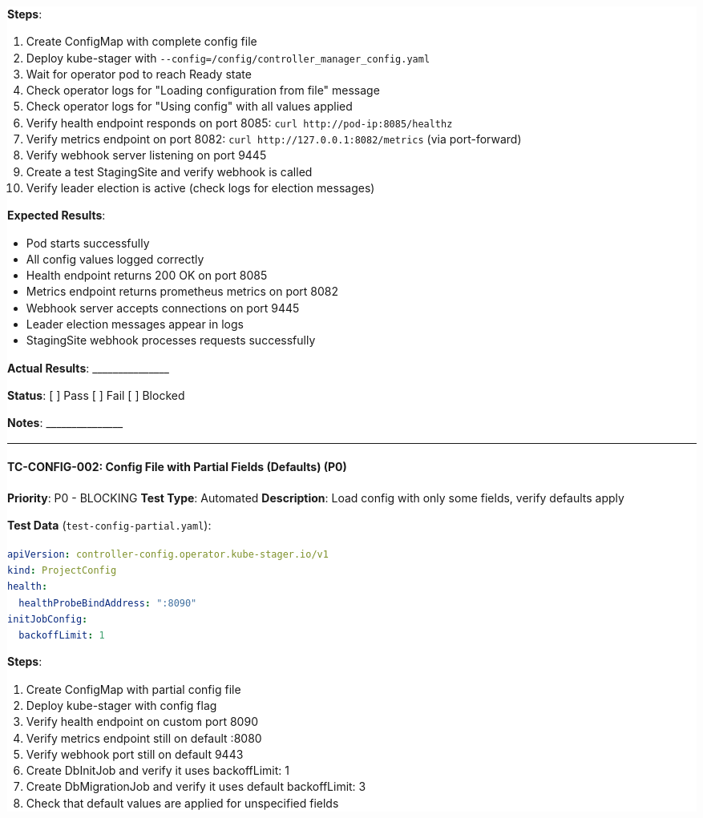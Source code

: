**Steps**:
1. Create ConfigMap with complete config file
2. Deploy kube-stager with `--config=/config/controller_manager_config.yaml`
3. Wait for operator pod to reach Ready state
4. Check operator logs for "Loading configuration from file" message
5. Check operator logs for "Using config" with all values applied
6. Verify health endpoint responds on port 8085: `curl http://pod-ip:8085/healthz`
7. Verify metrics endpoint on port 8082: `curl http://127.0.0.1:8082/metrics` (via port-forward)
8. Verify webhook server listening on port 9445
9. Create a test StagingSite and verify webhook is called
10. Verify leader election is active (check logs for election messages)

**Expected Results**:
- Pod starts successfully
- All config values logged correctly
- Health endpoint returns 200 OK on port 8085
- Metrics endpoint returns prometheus metrics on port 8082
- Webhook server accepts connections on port 9445
- Leader election messages appear in logs
- StagingSite webhook processes requests successfully

**Actual Results**: _______________

**Status**: [ ] Pass [ ] Fail [ ] Blocked

**Notes**: _______________

---

#### TC-CONFIG-002: Config File with Partial Fields (Defaults) (P0)
**Priority**: P0 - BLOCKING
**Test Type**: Automated
**Description**: Load config with only some fields, verify defaults apply

**Test Data** (`test-config-partial.yaml`):
```yaml
apiVersion: controller-config.operator.kube-stager.io/v1
kind: ProjectConfig
health:
  healthProbeBindAddress: ":8090"
initJobConfig:
  backoffLimit: 1
```

**Steps**:
1. Create ConfigMap with partial config file
2. Deploy kube-stager with config flag
3. Verify health endpoint on custom port 8090
4. Verify metrics endpoint still on default :8080
5. Verify webhook port still on default 9443
6. Create DbInitJob and verify it uses backoffLimit: 1
7. Create DbMigrationJob and verify it uses default backoffLimit: 3
8. Check that default values are applied for unspecified fields
